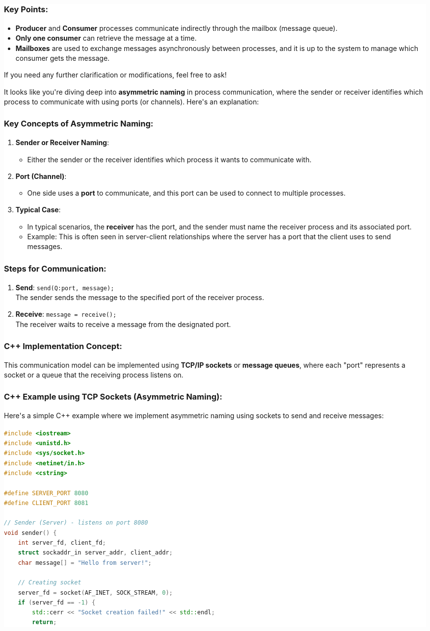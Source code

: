 ### Key Points:
- **Producer** and **Consumer** processes communicate indirectly through the mailbox (message queue).
- **Only one consumer** can retrieve the message at a time.
- **Mailboxes** are used to exchange messages asynchronously between processes, and it is up to the system to manage which consumer gets the message.

If you need any further clarification or modifications, feel free to ask!



It looks like you're diving deep into **asymmetric naming** in process communication, where the sender or receiver identifies which process to communicate with using ports (or channels). Here's an explanation:

### Key Concepts of Asymmetric Naming:
1. **Sender or Receiver Naming**:
   - Either the sender or the receiver identifies which process it wants to communicate with.
   
2. **Port (Channel)**:
   - One side uses a **port** to communicate, and this port can be used to connect to multiple processes.
   
3. **Typical Case**:
   - In typical scenarios, the **receiver** has the port, and the sender must name the receiver process and its associated port.
   - Example: This is often seen in server-client relationships where the server has a port that the client uses to send messages.

### Steps for Communication:
1. **Send**: `send(Q:port, message);`  
   The sender sends the message to the specified port of the receiver process.

2. **Receive**: `message = receive();`  
   The receiver waits to receive a message from the designated port.

### C++ Implementation Concept:

This communication model can be implemented using **TCP/IP sockets** or **message queues**, where each "port" represents a socket or a queue that the receiving process listens on.

### C++ Example using TCP Sockets (Asymmetric Naming):

Here's a simple C++ example where we implement asymmetric naming using sockets to send and receive messages:

```cpp
#include <iostream>
#include <unistd.h>
#include <sys/socket.h>
#include <netinet/in.h>
#include <cstring>

#define SERVER_PORT 8080
#define CLIENT_PORT 8081

// Sender (Server) - listens on port 8080
void sender() {
    int server_fd, client_fd;
    struct sockaddr_in server_addr, client_addr;
    char message[] = "Hello from server!";

    // Creating socket
    server_fd = socket(AF_INET, SOCK_STREAM, 0);
    if (server_fd == -1) {
        std::cerr << "Socket creation failed!" << std::endl;
        return;
```
